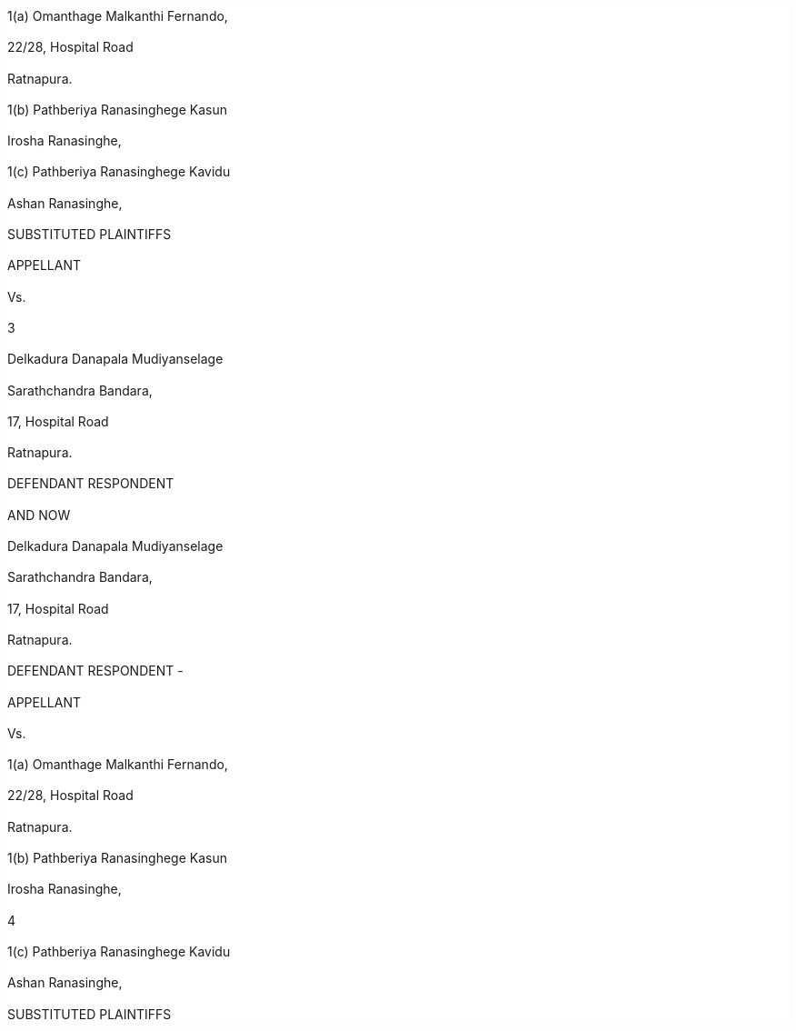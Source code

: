 1(a) Omanthage Malkanthi Fernando,

22/28, Hospital Road

Ratnapura.

1(b) Pathberiya Ranasinghege Kasun

Irosha Ranasinghe,

1(c) Pathberiya Ranasinghege Kavidu

Ashan Ranasinghe,

SUBSTITUTED PLAINTIFFS

APPELLANT

Vs.

3

Delkadura Danapala Mudiyanselage

Sarathchandra Bandara,

17, Hospital Road

Ratnapura.

DEFENDANT RESPONDENT

AND NOW

Delkadura Danapala Mudiyanselage

Sarathchandra Bandara,

17, Hospital Road

Ratnapura.

DEFENDANT RESPONDENT -

APPELLANT

Vs.

1(a) Omanthage Malkanthi Fernando,

22/28, Hospital Road

Ratnapura.

1(b) Pathberiya Ranasinghege Kasun

Irosha Ranasinghe,

4

1(c) Pathberiya Ranasinghege Kavidu

Ashan Ranasinghe,

SUBSTITUTED PLAINTIFFS
